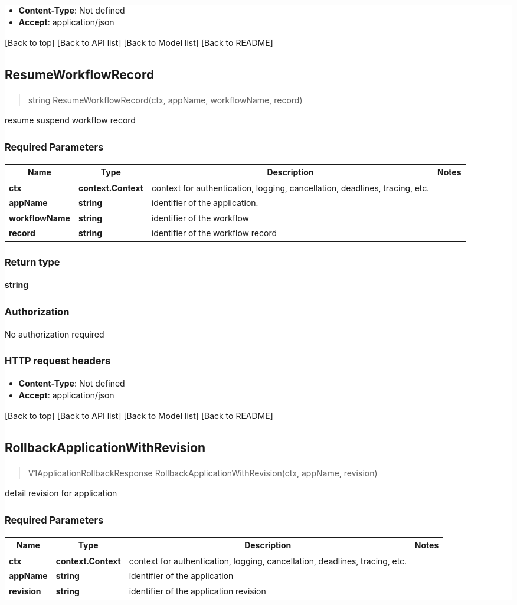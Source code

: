 - **Content-Type**: Not defined
- **Accept**: application/json

[[Back to top]](#) [[Back to API list]](../README.md#documentation-for-api-endpoints)
[[Back to Model list]](../README.md#documentation-for-models)
[[Back to README]](../README.md)


## ResumeWorkflowRecord

> string ResumeWorkflowRecord(ctx, appName, workflowName, record)

resume suspend workflow record

### Required Parameters


Name | Type | Description  | Notes
------------- | ------------- | ------------- | -------------
**ctx** | **context.Context** | context for authentication, logging, cancellation, deadlines, tracing, etc.
**appName** | **string**| identifier of the application. | 
**workflowName** | **string**| identifier of the workflow | 
**record** | **string**| identifier of the  workflow record | 

### Return type

**string**

### Authorization

No authorization required

### HTTP request headers

- **Content-Type**: Not defined
- **Accept**: application/json

[[Back to top]](#) [[Back to API list]](../README.md#documentation-for-api-endpoints)
[[Back to Model list]](../README.md#documentation-for-models)
[[Back to README]](../README.md)


## RollbackApplicationWithRevision

> V1ApplicationRollbackResponse RollbackApplicationWithRevision(ctx, appName, revision)

detail revision for application

### Required Parameters


Name | Type | Description  | Notes
------------- | ------------- | ------------- | -------------
**ctx** | **context.Context** | context for authentication, logging, cancellation, deadlines, tracing, etc.
**appName** | **string**| identifier of the application | 
**revision** | **string**| identifier of the application revision | 
